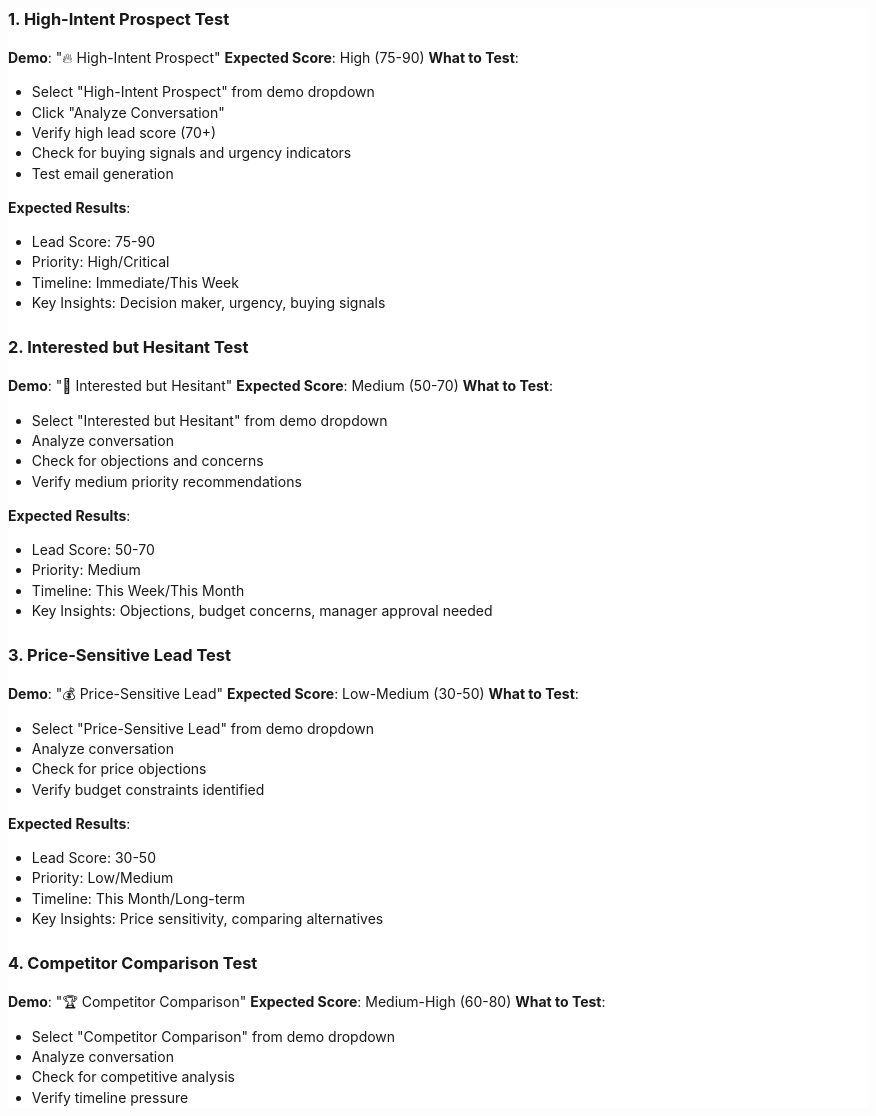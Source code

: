 ### 1. High-Intent Prospect Test
**Demo**: "🔥 High-Intent Prospect"
**Expected Score**: High (75-90)
**What to Test**:
- Select "High-Intent Prospect" from demo dropdown
- Click "Analyze Conversation"
- Verify high lead score (70+)
- Check for buying signals and urgency indicators
- Test email generation

**Expected Results**:
- Lead Score: 75-90
- Priority: High/Critical
- Timeline: Immediate/This Week
- Key Insights: Decision maker, urgency, buying signals

### 2. Interested but Hesitant Test
**Demo**: "🤔 Interested but Hesitant"
**Expected Score**: Medium (50-70)
**What to Test**:
- Select "Interested but Hesitant" from demo dropdown
- Analyze conversation
- Check for objections and concerns
- Verify medium priority recommendations

**Expected Results**:
- Lead Score: 50-70
- Priority: Medium
- Timeline: This Week/This Month
- Key Insights: Objections, budget concerns, manager approval needed

### 3. Price-Sensitive Lead Test
**Demo**: "💰 Price-Sensitive Lead"
**Expected Score**: Low-Medium (30-50)
**What to Test**:
- Select "Price-Sensitive Lead" from demo dropdown
- Analyze conversation
- Check for price objections
- Verify budget constraints identified

**Expected Results**:
- Lead Score: 30-50
- Priority: Low/Medium
- Timeline: This Month/Long-term
- Key Insights: Price sensitivity, comparing alternatives

### 4. Competitor Comparison Test
**Demo**: "🏆 Competitor Comparison"
**Expected Score**: Medium-High (60-80)
**What to Test**:
- Select "Competitor Comparison" from demo dropdown
- Analyze conversation
- Check for competitive analysis
- Verify timeline pressure

